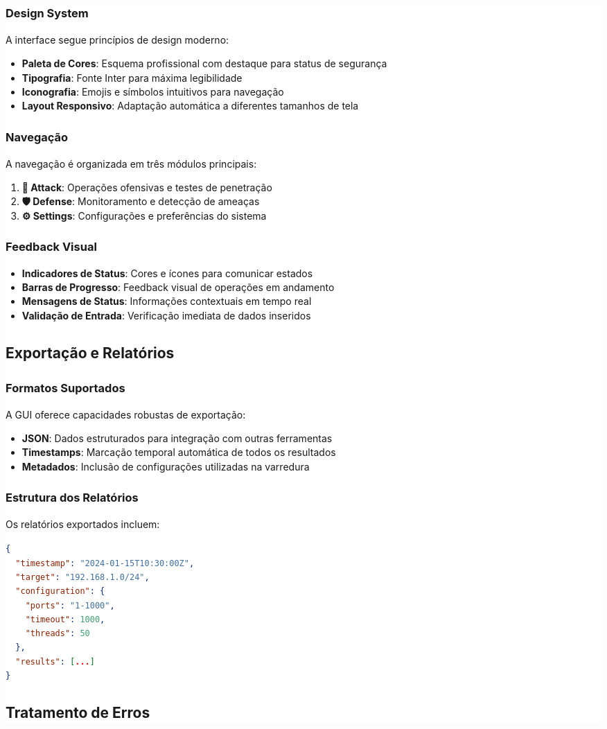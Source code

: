 ### Design System

A interface segue princípios de design moderno:

- **Paleta de Cores**: Esquema profissional com destaque para status de segurança
- **Tipografia**: Fonte Inter para máxima legibilidade
- **Iconografia**: Emojis e símbolos intuitivos para navegação
- **Layout Responsivo**: Adaptação automática a diferentes tamanhos de tela

### Navegação

A navegação é organizada em três módulos principais:

1. **🔴 Attack**: Operações ofensivas e testes de penetração
2. **🛡️ Defense**: Monitoramento e detecção de ameaças
3. **⚙️ Settings**: Configurações e preferências do sistema

### Feedback Visual

- **Indicadores de Status**: Cores e ícones para comunicar estados
- **Barras de Progresso**: Feedback visual de operações em andamento
- **Mensagens de Status**: Informações contextuais em tempo real
- **Validação de Entrada**: Verificação imediata de dados inseridos

## Exportação e Relatórios

### Formatos Suportados

A GUI oferece capacidades robustas de exportação:

- **JSON**: Dados estruturados para integração com outras ferramentas
- **Timestamps**: Marcação temporal automática de todos os resultados
- **Metadados**: Inclusão de configurações utilizadas na varredura

### Estrutura dos Relatórios

Os relatórios exportados incluem:

```json
{
  "timestamp": "2024-01-15T10:30:00Z",
  "target": "192.168.1.0/24",
  "configuration": {
    "ports": "1-1000",
    "timeout": 1000,
    "threads": 50
  },
  "results": [...]
}
```

## Tratamento de Erros
